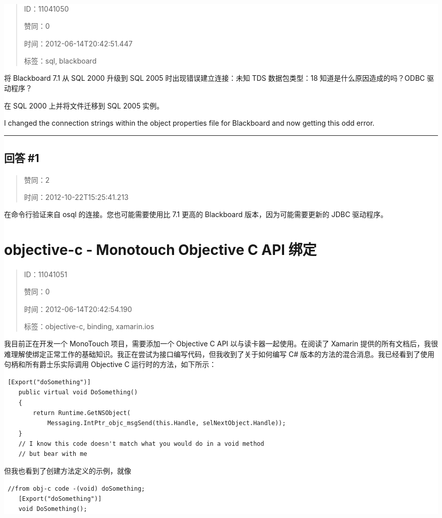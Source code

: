 > ID：11041050
> 
> 赞同：0
> 
> 时间：2012-06-14T20:42:51.447
> 
> 标签：sql, blackboard

将 Blackboard 7.1 从 SQL 2000 升级到 SQL 2005 时出现错误建立连接：未知 TDS 数据包类型：18 知道是什么原因造成的吗？ODBC 驱动程序？

在 SQL 2000 上并将文件迁移到 SQL 2005 实例。

I changed the connection strings within the object properties file for Blackboard and now getting this odd error.

* * *

## 回答 #1

> 赞同：2
> 
> 时间：2012-10-22T15:25:41.213

在命令行验证来自 osql 的连接。您也可能需要使用比 7.1 更高的 Blackboard 版本，因为可能需要更新的 JDBC 驱动程序。

# objective-c - Monotouch Objective C API 绑定

> ID：11041051
> 
> 赞同：0
> 
> 时间：2012-06-14T20:42:54.190
> 
> 标签：objective-c, binding, xamarin.ios

我目前正在开发一个 MonoTouch 项目，需要添加一个 Objective C API 以与读卡器一起使用。在阅读了 Xamarin 提供的所有文档后，我很难理解使绑定正常工作的基础知识。我正在尝试为接口编写代码，但我收到了关于如何编写 C# 版本的方法的混合消息。我已经看到了使用句柄和所有爵士乐实际调用 Objective C 运行时的方法，如下所示：

```
 [Export("doSomething")]
    public virtual void DoSomething()
    {
        return Runtime.GetNSObject(
            Messaging.IntPtr_objc_msgSend(this.Handle, selNextObject.Handle));
    }
    // I know this code doesn't match what you would do in a void method
    // but bear with me 
```

但我也看到了创建方法定义的示例，就像

```
 //from obj-c code -(void) doSomething;
    [Export("doSomething")]
    void DoSomething(); 
```
